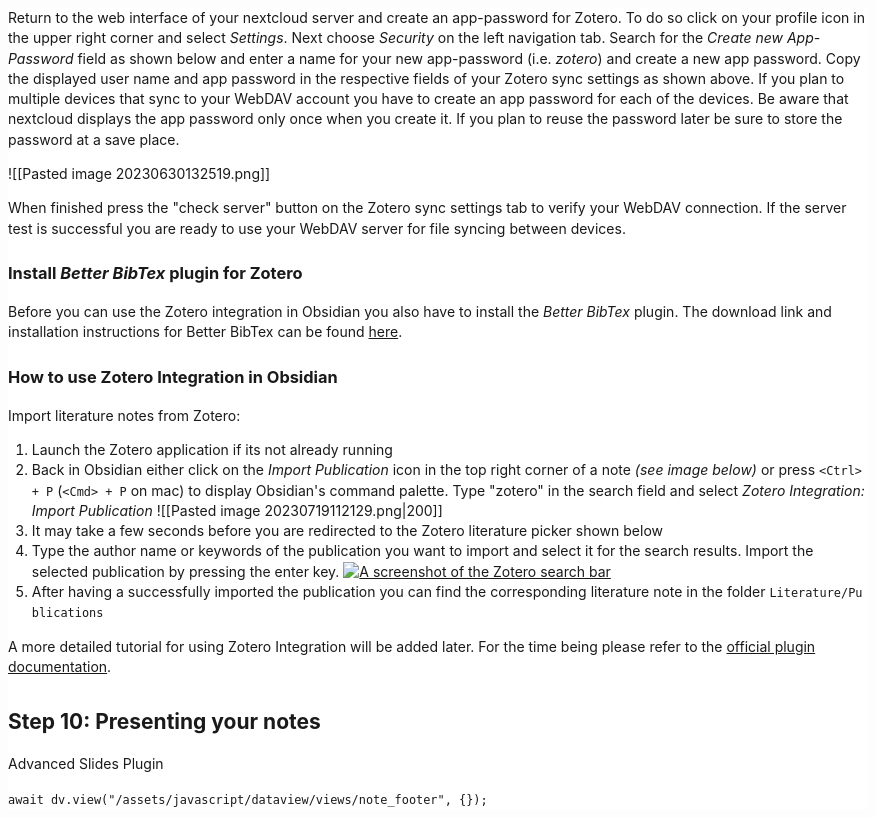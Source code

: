 Return to the web interface of your nextcloud server and create an app-password for Zotero. To do so click on your profile icon in the upper right corner and select *Settings*. Next choose *Security* on the left navigation tab. Search for the *Create new App-Password* field as shown below and enter a name for your new app-password (i.e. *zotero*) and create a new app password.
Copy the displayed user name and app password in the respective fields of your Zotero sync settings as shown above.
If you plan to multiple devices that sync to your WebDAV account you have to create an app password for each of the devices. Be aware that nextcloud displays the app password only once when you create it. If you plan to reuse the password later be sure to store the password at a save place.

![[Pasted image 20230630132519.png]]


When finished press the "check server" button on the Zotero sync settings tab to verify your WebDAV connection. If the server test is successful you are ready to use your WebDAV server for file syncing between devices. 

### Install *Better BibTex* plugin for Zotero

Before you can use the Zotero integration in Obsidian you also have to install the *Better BibTex* plugin. The download link and installation instructions for Better BibTex can be found [here](https://retorque.re/zotero-better-bibtex/installation/).

### How to use Zotero Integration in Obsidian

Import literature notes from Zotero:
1. Launch the Zotero application if its not already running
2. Back in Obsidian either click on the *Import Publication* icon in the top right corner of a note *(see image below)* or press `<Ctrl> + P` (`<Cmd> + P` on mac) to display Obsidian's command palette. Type "zotero" in the search field and select *Zotero Integration: Import Publication*
   ![[Pasted image 20230719112129.png|200]]
3. It may take a few seconds before you are redirected to the Zotero literature picker shown below
4. Type the author name or keywords of the publication you want to import and select it for the search results. Import the selected publication by pressing the enter key. 
   [![A screenshot of the Zotero search bar](https://raw.githubusercontent.com/mgmeyers/obsidian-zotero-integration/main/screenshots/03.png)](https://raw.githubusercontent.com/mgmeyers/obsidian-zotero-integration/main/screenshots/03.png)
5. After having a successfully imported the publication you can find the corresponding literature note in the folder `Literature/Publications`
 
A more detailed tutorial for using Zotero Integration will be added later. For the time being please refer to the [official plugin documentation](https://github.com/mgmeyers/obsidian-zotero-integration).

## Step 10: Presenting your notes

Advanced Slides Plugin


```dataviewjs
await dv.view("/assets/javascript/dataview/views/note_footer", {});
```
